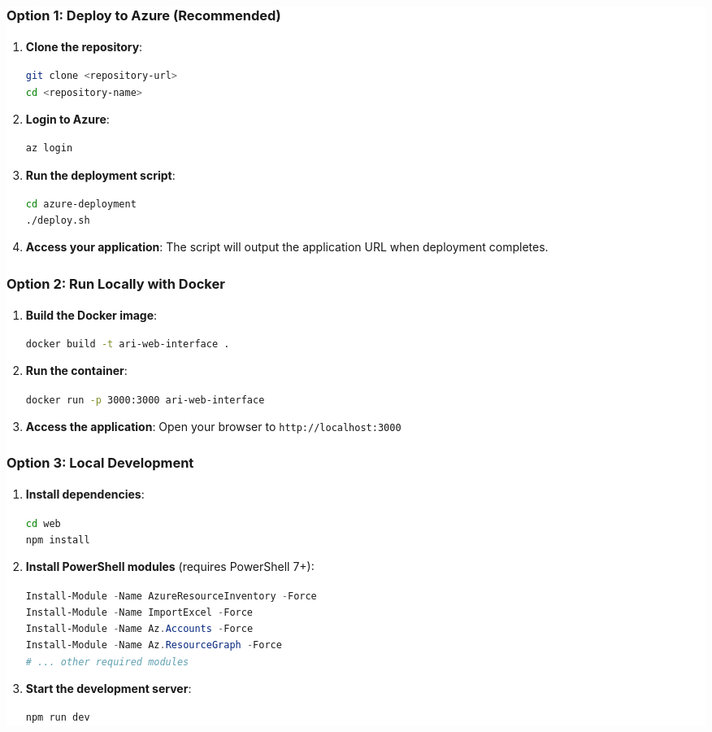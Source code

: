 ### Option 1: Deploy to Azure (Recommended)

1. **Clone the repository**:
   ```bash
   git clone <repository-url>
   cd <repository-name>
   ```

2. **Login to Azure**:
   ```bash
   az login
   ```

3. **Run the deployment script**:
   ```bash
   cd azure-deployment
   ./deploy.sh
   ```

4. **Access your application**:
   The script will output the application URL when deployment completes.

### Option 2: Run Locally with Docker

1. **Build the Docker image**:
   ```bash
   docker build -t ari-web-interface .
   ```

2. **Run the container**:
   ```bash
   docker run -p 3000:3000 ari-web-interface
   ```

3. **Access the application**:
   Open your browser to `http://localhost:3000`

### Option 3: Local Development

1. **Install dependencies**:
   ```bash
   cd web
   npm install
   ```

2. **Install PowerShell modules** (requires PowerShell 7+):
   ```powershell
   Install-Module -Name AzureResourceInventory -Force
   Install-Module -Name ImportExcel -Force
   Install-Module -Name Az.Accounts -Force
   Install-Module -Name Az.ResourceGraph -Force
   # ... other required modules
   ```

3. **Start the development server**:
   ```bash
   npm run dev
   ```
